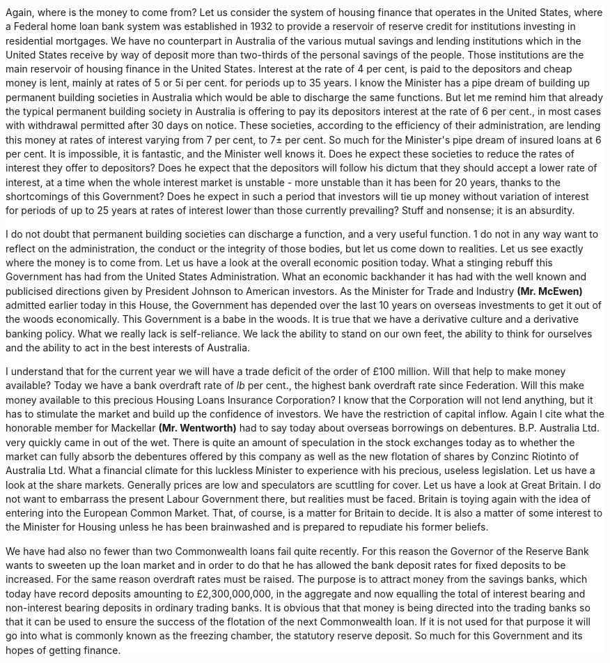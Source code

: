 Again, where is the money to come from? Let us consider the system of housing finance that operates in the United States, where a Federal home loan bank system was established in 1932 to provide a reservoir of reserve credit for institutions investing in residential mortgages. We have no counterpart in Australia of the various mutual savings and lending institutions which in the United States receive by way of deposit more than two-thirds of the personal savings of the people. Those institutions are the main reservoir of housing finance in the United States. Interest at the rate of 4 per cent, is paid to the depositors and cheap money is lent, mainly at rates of 5 or 5i per cent.  for  periods up to 35 years. I know the Minister has a pipe dream of building up permanent building societies in Australia which would be able to discharge the same functions. But let me remind him that already the typical permanent building society in Australia is offering to pay its depositors interest at the rate of 6 per cent., in most cases with withdrawal permitted after 30 days on notice. These societies, according to the efficiency of their administration, are lending this money at rates of interest varying from 7 per cent, to 7± per cent. So much for the Minister's pipe dream of insured loans at 6 per cent. It is impossible, it is fantastic, and the Minister well knows it. Does he expect these societies to reduce the rates of interest they offer to depositors? Does he expect that the depositors will follow his dictum that they should accept a lower rate of interest, at a time when the whole interest market is unstable - more unstable than it has been for 20 years, thanks to the shortcomings of this Government? Does he expect in such a period that investors will tie up money without variation of interest for periods of up to 25 years at rates of interest lower than those currently prevailing? Stuff and nonsense; it is an absurdity. 

I do not doubt that permanent building societies can discharge a function, and a very useful function. 1 do not in any way want to reflect on the administration, the conduct or the integrity of those bodies, but let us come down to realities. Let us see exactly where the money is to come from. Let us have a look at the overall economic position today. What a stinging rebuff this Government has had from the United States Administration. What an economic backhander it has had with the well known and publicised directions given by  President  Johnson to American investors. As the Minister for Trade and Industry  **(Mr. McEwen)**  admitted earlier today in this House, the Government has depended over the last 10 years on overseas investments to get it out of the woods economically. This Government is a babe in the woods. It is true that we have a derivative culture and a derivative banking policy. What we really lack is self-reliance. We lack the ability to stand on our own feet, the ability to think for ourselves and the ability to act in the best interests of Australia. 

I understand that for the current year we will have a trade deficit of the order of £100 million. Will that help to make money available? Today we have a bank overdraft rate of  *lb*  per cent., the highest bank overdraft rate since Federation. Will this make money available to this precious Housing Loans Insurance Corporation? I know that the Corporation will not lend anything, but it has to stimulate the market and build up the confidence of investors. We have the restriction of capital inflow. Again I cite what the honorable member for Mackellar  **(Mr. Wentworth)**  had to say today about overseas borrowings on debentures. B.P. Australia Ltd. very quickly came in out of the wet. There is quite an amount of speculation in the stock exchanges today as to whether the market can fully absorb the debentures offered by this company as well as the new flotation of shares by Conzinc Riotinto of Australia Ltd. What a financial climate for this luckless Minister to experience with his precious, useless legislation. Let us have a look at the share markets. Generally prices are low and speculators are scuttling for cover. Let us have a look at Great Britain. I do not want to embarrass the present Labour Government there, but realities must be faced. Britain is toying again with the idea of entering into the European Common Market. That, of course, is a matter for Britain to decide. It is also a matter of some interest to the Minister for Housing unless he has been brainwashed and is prepared to repudiate his former beliefs. 

We have had also no fewer than two Commonwealth loans fail quite recently. For this reason the Governor of the Reserve Bank wants to sweeten up the loan market and in order to do that he has allowed the bank deposit rates for fixed deposits to be increased. For the same reason overdraft rates must be raised. The purpose is to attract money from the savings banks, which today have record deposits amounting to £2,300,000,000, in the aggregate and now equalling the total of interest bearing and non-interest bearing deposits in ordinary trading banks. It is obvious that that money is being directed into the trading banks so that it can be used to ensure the success of the flotation of the next Commonwealth loan. If it is not used for that purpose it will go into what is commonly known as the freezing chamber, the statutory reserve deposit. So much for this Government and its hopes of getting finance. 
